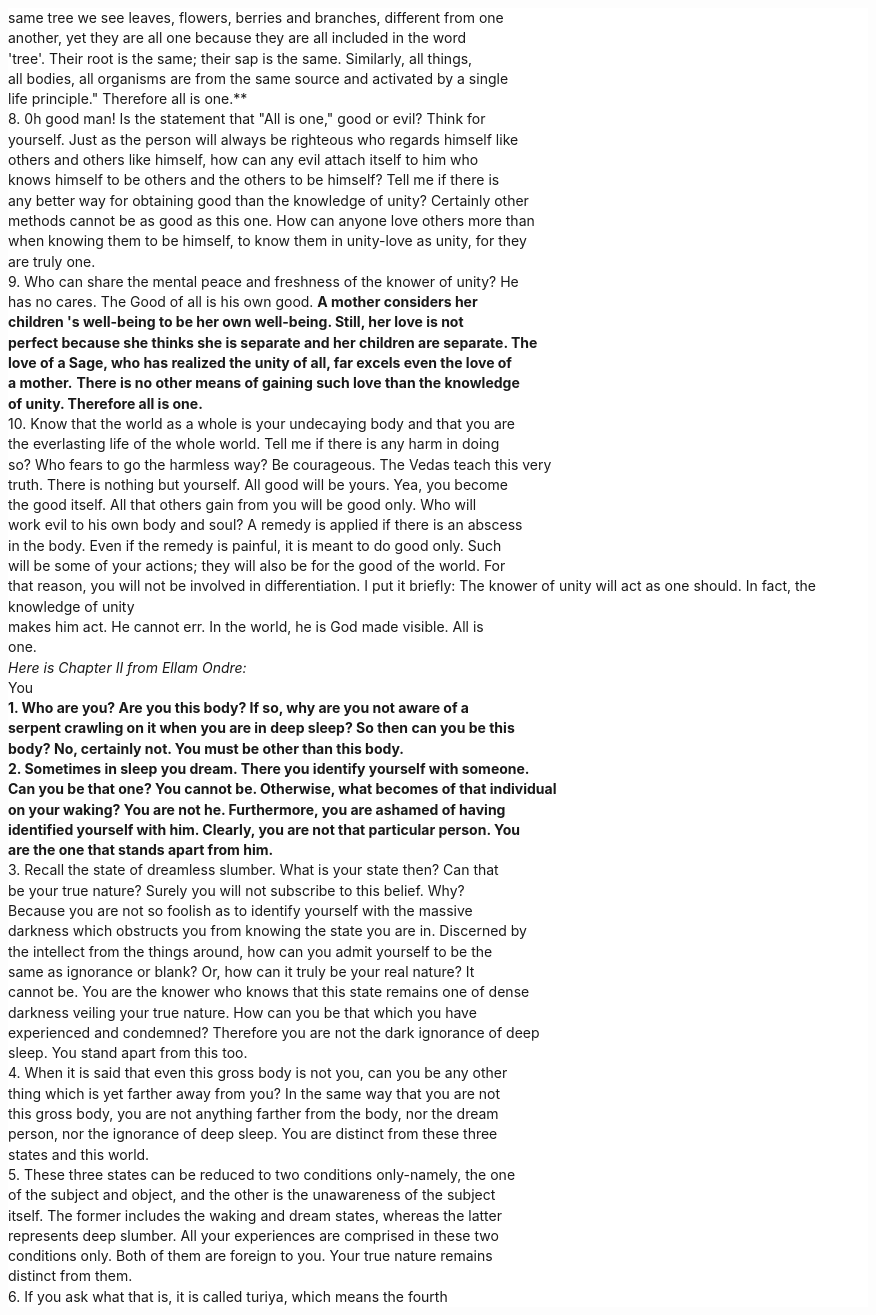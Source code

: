 same tree we see leaves, flowers, berries and branches, different from one  
another, yet they are all one because they are all included in the word  
'tree'. Their root is the same; their sap is the same. Similarly, all things,  
all bodies, all organisms are from the same source and activated by a single  
life principle." Therefore all is one.**   
8\. 0h good man! Is the statement that "All is one," good or evil? Think for  
yourself. Just as the person will always be righteous who regards himself like  
others and others like himself, how can any evil attach itself to him who  
knows himself to be others and the others to be himself? Tell me if there is  
any better way for obtaining good than the knowledge of unity? Certainly other  
methods cannot be as good as this one. How can anyone love others more than  
when knowing them to be himself, to know them in unity-love as unity, for they  
are truly one.   
9\. Who can share the mental peace and freshness of the knower of unity? He  
has no cares. The Good of all is his own good. **A mother considers her  
children 's well-being to be her own well-being. Still, her love is not  
perfect because she thinks she is separate and her children are separate. The  
love of a Sage, who has realized the unity of all, far excels even the love of  
a mother.** **There is no other means of gaining such love than the knowledge  
of unity. Therefore all is one.**   
10\. Know that the world as a whole is your undecaying body and that you are  
the everlasting life of the whole world. Tell me if there is any harm in doing  
so? Who fears to go the harmless way? Be courageous. The Vedas teach this very  
truth. There is nothing but yourself. All good will be yours. Yea, you become  
the good itself. All that others gain from you will be good only. Who will  
work evil to his own body and soul? A remedy is applied if there is an abscess  
in the body. Even if the remedy is painful, it is meant to do good only. Such  
will be some of your actions; they will also be for the good of the world. For  
that reason, you will not be involved in differentiation. I put it briefly: The knower of unity will act as one should. In fact, the knowledge of unity  
makes him act. He cannot err. In the world, he is God made visible. All is  
one.   
 _Here is Chapter II from Ellam Ondre:_   
You   
 **1\. Who are you? Are you this body? If so, why are you not aware of a  
serpent crawling on it when you are in deep sleep? So then can you be this  
body? No, certainly not. You must be other than this body.   
2\. Sometimes in sleep you dream. There you identify yourself with someone.  
Can you be that one? You cannot be. Otherwise, what becomes of that individual  
on your waking? You are not he. Furthermore, you are ashamed of having  
identified yourself with him. Clearly, you are not that particular person. You  
are the one that stands apart from him.**   
3\. Recall the state of dreamless slumber. What is your state then? Can that  
be your true nature? Surely you will not subscribe to this belief. Why?  
Because you are not so foolish as to identify yourself with the massive  
darkness which obstructs you from knowing the state you are in. Discerned by  
the intellect from the things around, how can you admit yourself to be the  
same as ignorance or blank? Or, how can it truly be your real nature? It  
cannot be. You are the knower who knows that this state remains one of dense  
darkness veiling your true nature. How can you be that which you have  
experienced and condemned? Therefore you are not the dark ignorance of deep  
sleep. You stand apart from this too.   
4\. When it is said that even this gross body is not you, can you be any other  
thing which is yet farther away from you? In the same way that you are not  
this gross body, you are not anything farther from the body, nor the dream  
person, nor the ignorance of deep sleep. You are distinct from these three  
states and this world.   
5\. These three states can be reduced to two conditions only-namely, the one  
of the subject and object, and the other is the unawareness of the subject  
itself. The former includes the waking and dream states, whereas the latter  
represents deep slumber. All your experiences are comprised in these two  
conditions only. Both of them are foreign to you. Your true nature remains  
distinct from them.   
6\. If you ask what that is, it is called turiya, which means the fourth  
